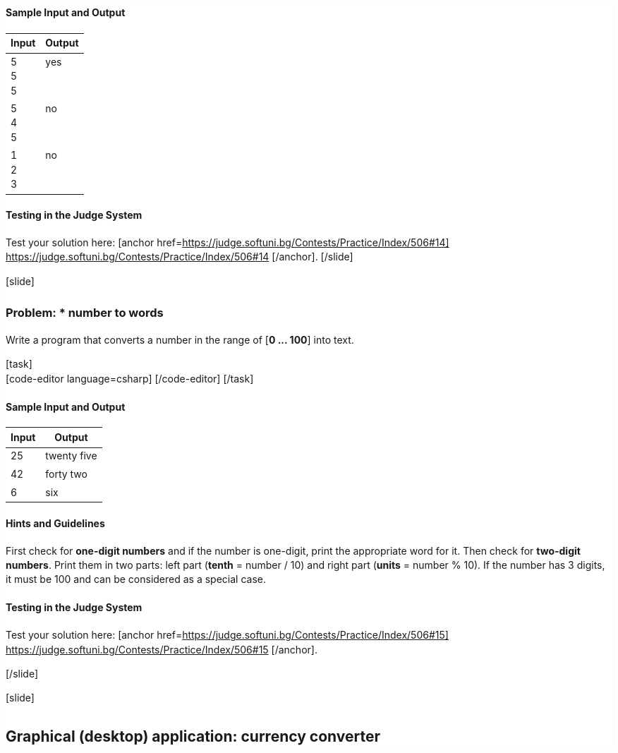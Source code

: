 #### Sample Input and Output

| Input | Output |
| --- | ---- |
| 5<br>5<br>5 | yes |
| 5<br>4<br>5 | no |
| 1<br>2<br>3 | no |

#### Testing in the Judge System

Test your solution here: [anchor href=https://judge.softuni.bg/Contests/Practice/Index/506#14]           
							https://judge.softuni.bg/Contests/Practice/Index/506#14
						 [/anchor].
[/slide]

[slide]
### Problem: \* number to words

Write a program that converts a number in the range of [**0 ... 100**] into text.

[task]  
    [code-editor language=csharp]
    [/code-editor]
[/task]	

#### Sample Input and Output

| Input | Output |
| --- | ---- |
| 25 | twenty five |
| 42 | forty two |
| 6  | six |

#### Hints and Guidelines

First check for **one-digit numbers** and if the number is one-digit, print the appropriate word for it. Then check for **two-digit numbers**. Print them in two parts: left part (**tenth** = number / 10) and right part (**units** = number % 10). If the number has 3 digits, it must be 100 and can be considered as a special case.

#### Testing in the Judge System

Test your solution here: [anchor href=https://judge.softuni.bg/Contests/Practice/Index/506#15]           
							https://judge.softuni.bg/Contests/Practice/Index/506#15
						 [/anchor].

[/slide]

[slide]
## Graphical (desktop) application: currency converter
